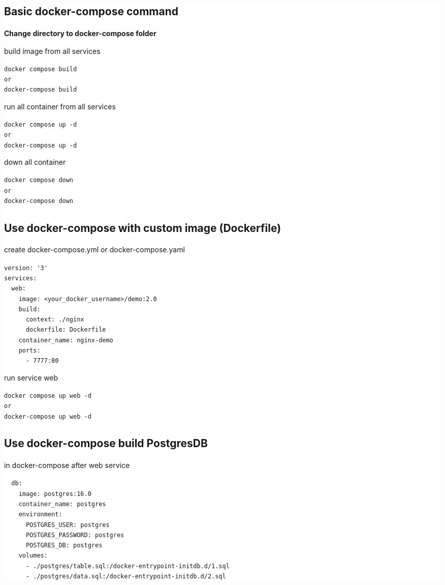 ## Basic docker-compose command

**Change directory to docker-compose folder**

build image from all services
```
docker compose build
or
docker-compose build
```

run all container from all services
```
docker compose up -d
or
docker-compose up -d
```

down all container
```
docker compose down
or
docker-compose down
```

## Use docker-compose with custom image (Dockerfile)

create docker-compose.yml or docker-compose.yaml
```
version: '3'
services:
  web:
    image: <your_docker_username>/demo:2.0
    build:
      context: ./nginx
      dockerfile: Dockerfile
    container_name: nginx-demo
    ports:
      - 7777:80
```

run service web
```
docker compose up web -d
or
docker-compose up web -d
```

## Use docker-compose build PostgresDB

in docker-compose after web service
```
  db:
    image: postgres:16.0
    container_name: postgres
    environment:
      POSTGRES_USER: postgres
      POSTGRES_PASSWORD: postgres
      POSTGRES_DB: postgres
    volumes:
      - ./postgres/table.sql:/docker-entrypoint-initdb.d/1.sql
      - ./postgres/data.sql:/docker-entrypoint-initdb.d/2.sql
```
